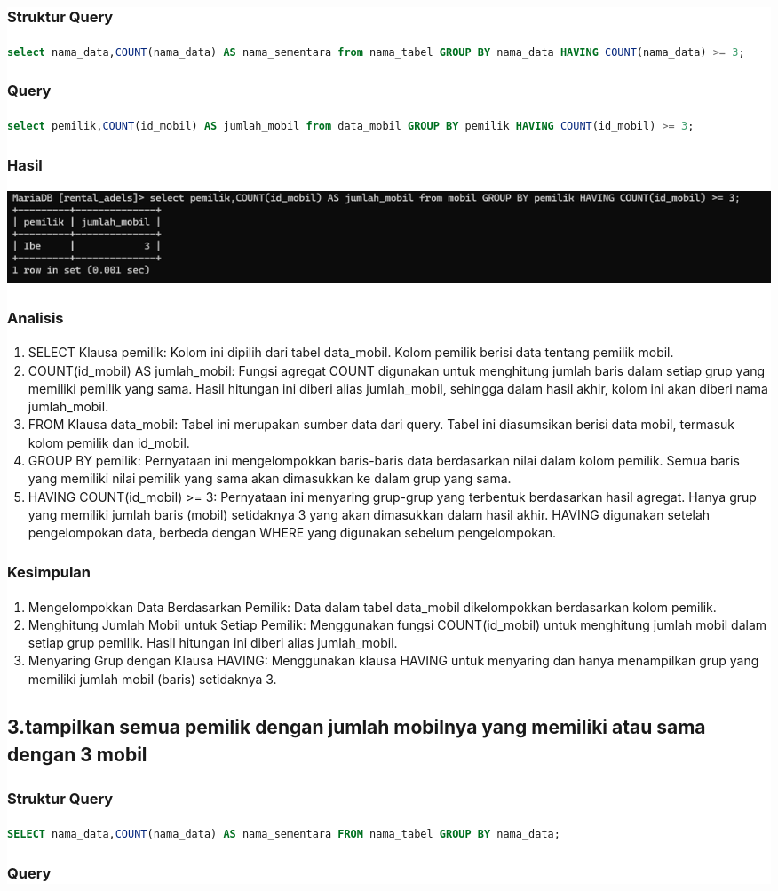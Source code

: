 ### Struktur Query

```sql
select nama_data,COUNT(nama_data) AS nama_sementara from nama_tabel GROUP BY nama_data HAVING COUNT(nama_data) >= 3;
```
### Query
```sql
select pemilik,COUNT(id_mobil) AS jumlah_mobil from data_mobil GROUP BY pemilik HAVING COUNT(id_mobil) >= 3;
```
### Hasil
![image](ASET/t1.png)
### Analisis
1. SELECT Klausa pemilik: Kolom ini dipilih dari tabel data_mobil. Kolom pemilik berisi data tentang pemilik mobil.
2. COUNT(id_mobil) AS jumlah_mobil: Fungsi agregat COUNT digunakan untuk menghitung jumlah baris dalam setiap grup yang memiliki pemilik yang sama. Hasil hitungan ini diberi alias jumlah_mobil, sehingga dalam hasil akhir, kolom ini akan diberi nama jumlah_mobil.
3. FROM Klausa data_mobil: Tabel ini merupakan sumber data dari query. Tabel ini diasumsikan berisi data mobil, termasuk kolom pemilik dan id_mobil.
4. GROUP BY pemilik: Pernyataan ini mengelompokkan baris-baris data berdasarkan nilai dalam kolom pemilik. Semua baris yang memiliki nilai pemilik yang sama akan dimasukkan ke dalam grup yang sama.
5. HAVING COUNT(id_mobil) >= 3: Pernyataan ini menyaring grup-grup yang terbentuk berdasarkan hasil agregat. Hanya grup yang memiliki jumlah baris (mobil) setidaknya 3 yang akan dimasukkan dalam hasil akhir. HAVING digunakan setelah pengelompokan data, berbeda dengan WHERE yang digunakan sebelum pengelompokan.
### Kesimpulan
1. Mengelompokkan Data Berdasarkan Pemilik: Data dalam tabel data_mobil dikelompokkan berdasarkan kolom pemilik.
2. Menghitung Jumlah Mobil untuk Setiap Pemilik: Menggunakan fungsi COUNT(id_mobil) untuk menghitung jumlah mobil dalam setiap grup pemilik. Hasil hitungan ini diberi alias jumlah_mobil.
3. Menyaring Grup dengan Klausa HAVING: Menggunakan klausa HAVING untuk menyaring dan hanya menampilkan grup yang memiliki jumlah mobil (baris) setidaknya 3.

## 3.tampilkan semua pemilik dengan jumlah mobilnya yang memiliki atau sama dengan 3 mobil
### Struktur Query
```sql
SELECT nama_data,COUNT(nama_data) AS nama_sementara FROM nama_tabel GROUP BY nama_data;
```
### Query
